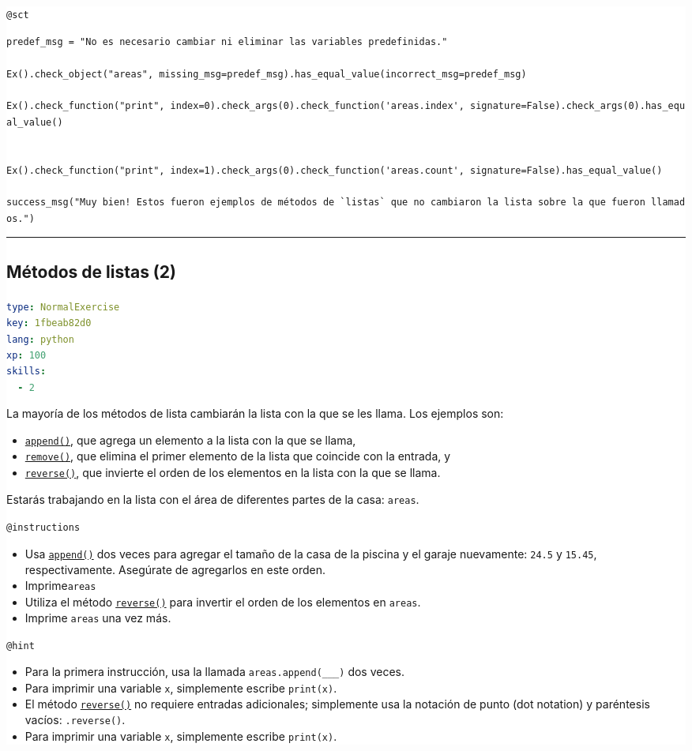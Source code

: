 `@sct`
```{python}
predef_msg = "No es necesario cambiar ni eliminar las variables predefinidas."

Ex().check_object("areas", missing_msg=predef_msg).has_equal_value(incorrect_msg=predef_msg)

Ex().check_function("print", index=0).check_args(0).check_function('areas.index', signature=False).check_args(0).has_equal_value()


Ex().check_function("print", index=1).check_args(0).check_function('areas.count', signature=False).has_equal_value()

success_msg("Muy bien! Estos fueron ejemplos de métodos de `listas` que no cambiaron la lista sobre la que fueron llamados.")
```

---

## Métodos de listas (2)

```yaml
type: NormalExercise
key: 1fbeab82d0
lang: python
xp: 100
skills:
  - 2
```

La mayoría de los métodos de lista cambiarán la lista con la que se les llama. Los ejemplos son:

- [`append()`](https://docs.python.org/3/library/stdtypes.html#typesseq-mutable), que agrega un elemento a la lista con la que se llama,
- [`remove()`](https://docs.python.org/3/library/stdtypes.html#typesseq-mutable), que elimina el primer elemento de la lista que coincide con la entrada, y
- [`reverse()`](https://docs.python.org/3/library/stdtypes.html#typesseq-mutable), que invierte el orden de los elementos en la lista con la que se llama.

Estarás trabajando en la lista con el área de diferentes partes de la casa: `areas`.

`@instructions`
- Usa [`append()`](https://docs.python.org/3/library/stdtypes.html#typesseq-mutable) dos veces para agregar el tamaño de la casa de la piscina y el garaje nuevamente: `24.5` y `15.45`, respectivamente. Asegúrate de agregarlos en este orden.
- Imprime`areas`
- Utiliza el método [`reverse()`](https://docs.python.org/3/library/stdtypes.html#typesseq-mutable) para invertir el orden de los elementos en `areas`.
- Imprime `areas` una vez más.

`@hint`
- Para la primera instrucción, usa la llamada `areas.append(___)` dos veces.
- Para imprimir una variable `x`, simplemente escribe `print(x)`.
- El método [`reverse()`](https://docs.python.org/3/library/stdtypes.html#typesseq-mutable) no requiere entradas adicionales; simplemente usa la notación de punto (dot notation) y paréntesis vacíos: `.reverse()`.
- Para imprimir una variable `x`, simplemente escribe `print(x)`.

